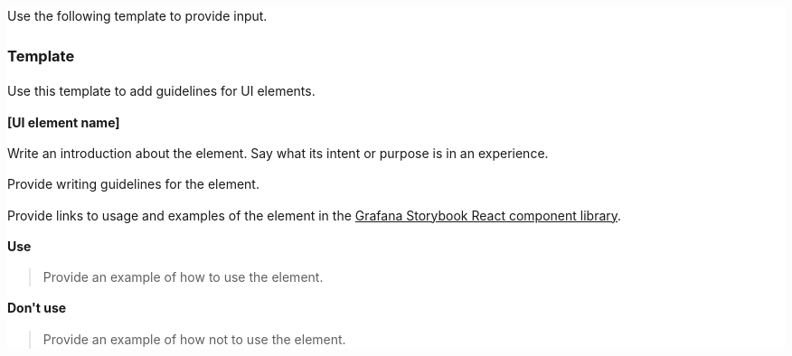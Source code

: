 Use the following template to provide input.

### Template

Use this template to add guidelines for UI elements.

**[UI element name]**

Write an introduction about the element. Say what its intent or purpose is in an experience.

Provide writing guidelines for the element.

Provide links to usage and examples of the element in the [Grafana Storybook React component library](https://developers.grafana.com/ui/latest/index.html?path=/story/docs-overview-intro--page).

**Use**

> Provide an example of how to use the element.

**Don't use**

> Provide an example of how not to use the element.
